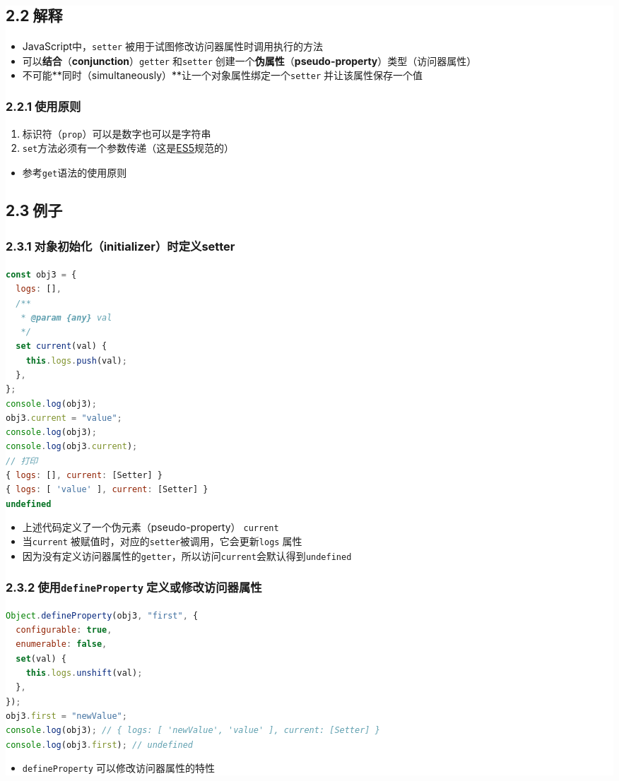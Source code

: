 ## 2.2 解释

- JavaScript中，`setter` 被用于试图修改访问器属性时调用执行的方法
- 可以**结合**（**conjunction**）`getter` 和`setter` 创建一个**伪属性**（**pseudo-property**）类型（访问器属性）
- 不可能**同时（simultaneously）**让一个对象属性绑定一个`setter` 并让该属性保存一个值

### 2.2.1 使用原则

1. 标识符（`prop`）可以是数字也可以是字符串
2. `set`方法必须有一个参数传递（这是[ES5](https://whereswalden.com/2010/08/22/incompatible-es5-change-literal-getter-and-setter-functions-must-now-have-exactly-zero-or-one-arguments/)规范的）
- 参考`get`语法的使用原则

## 2.3 例子

### 2.3.1 对象初始化（initializer）时定义setter

```jsx
const obj3 = {
  logs: [],
  /**
   * @param {any} val
   */
  set current(val) {
    this.logs.push(val);
  },
};
console.log(obj3);
obj3.current = "value";
console.log(obj3);
console.log(obj3.current);
// 打印
{ logs: [], current: [Setter] }
{ logs: [ 'value' ], current: [Setter] }
undefined
```

- 上述代码定义了一个伪元素（pseudo-property） `current`
- 当`current` 被赋值时，对应的`setter`被调用，它会更新`logs` 属性
- 因为没有定义访问器属性的`getter`，所以访问`current`会默认得到`undefined`

### 2.3.2 使用`defineProperty` 定义或修改访问器属性

```jsx
Object.defineProperty(obj3, "first", {
  configurable: true,
  enumerable: false,
  set(val) {
    this.logs.unshift(val);
  },
});
obj3.first = "newValue";
console.log(obj3); // { logs: [ 'newValue', 'value' ], current: [Setter] }
console.log(obj3.first); // undefined
```

- `defineProperty` 可以修改访问器属性的特性